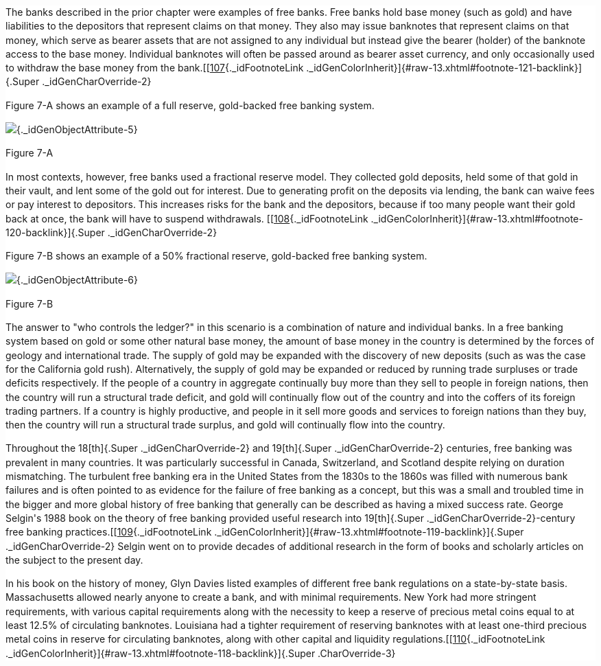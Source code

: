 The banks described in the prior chapter were examples of free banks. Free banks hold base money (such as gold) and have liabilities to the depositors that represent claims on that money. They also may issue banknotes that represent claims on that money, which serve as bearer assets that are not assigned to any individual but instead give the bearer (holder) of the banknote access to the base money. Individual banknotes will often be passed around as bearer asset currency, and only occasionally used to withdraw the base money from the bank.[[[107](#raw-13.xhtml#footnote-121){._idFootnoteLink ._idGenColorInherit}]{#raw-13.xhtml#footnote-121-backlink}]{.Super ._idGenCharOverride-2}

Figure 7-A shows an example of a full reserve, gold-backed free banking system.

![](image/Image34328.png){._idGenObjectAttribute-5}

Figure 7-A

In most contexts, however, free banks used a fractional reserve model. They collected gold deposits, held some of that gold in their vault, and lent some of the gold out for interest. Due to generating profit on the deposits via lending, the bank can waive fees or pay interest to depositors. This increases risks for the bank and the depositors, because if too many people want their gold back at once, the bank will have to suspend withdrawals. [[[108](#raw-13.xhtml#footnote-120){._idFootnoteLink ._idGenColorInherit}]{#raw-13.xhtml#footnote-120-backlink}]{.Super ._idGenCharOverride-2}

Figure 7-B shows an example of a 50% fractional reserve, gold-backed free banking system.

![](image/Image34336.png){._idGenObjectAttribute-6}

Figure 7-B

The answer to "who controls the ledger?" in this scenario is a combination of nature and individual banks. In a free banking system based on gold or some other natural base money, the amount of base money in the country is determined by the forces of geology and international trade. The supply of gold may be expanded with the discovery of new deposits (such as was the case for the California gold rush). Alternatively, the supply of gold may be expanded or reduced by running trade surpluses or trade deficits respectively. If the people of a country in aggregate continually buy more than they sell to people in foreign nations, then the country will run a structural trade deficit, and gold will continually flow out of the country and into the coffers of its foreign trading partners. If a country is highly productive, and people in it sell more goods and services to foreign nations than they buy, then the country will run a structural trade surplus, and gold will continually flow into the country.

Throughout the 18[th]{.Super ._idGenCharOverride-2} and 19[th]{.Super ._idGenCharOverride-2} centuries, free banking was prevalent in many countries. It was particularly successful in Canada, Switzerland, and Scotland despite relying on duration mismatching. The turbulent free banking era in the United States from the 1830s to the 1860s was filled with numerous bank failures and is often pointed to as evidence for the failure of free banking as a concept, but this was a small and troubled time in the bigger and more global history of free banking that generally can be described as having a mixed success rate. George Selgin's 1988 book on the theory of free banking provided useful research into 19[th]{.Super ._idGenCharOverride-2}-century free banking practices.[[[109](#raw-13.xhtml#footnote-119){._idFootnoteLink ._idGenColorInherit}]{#raw-13.xhtml#footnote-119-backlink}]{.Super ._idGenCharOverride-2} Selgin went on to provide decades of additional research in the form of books and scholarly articles on the subject to the present day.

In his book on the history of money, Glyn Davies listed examples of different free bank regulations on a state-by-state basis. Massachusetts allowed nearly anyone to create a bank, and with minimal requirements. New York had more stringent requirements, with various capital requirements along with the necessity to keep a reserve of precious metal coins equal to at least 12.5% of circulating banknotes. Louisiana had a tighter requirement of reserving banknotes with at least one-third precious metal coins in reserve for circulating banknotes, along with other capital and liquidity regulations.[[[110](#raw-13.xhtml#footnote-118){._idFootnoteLink ._idGenColorInherit}]{#raw-13.xhtml#footnote-118-backlink}]{.Super .CharOverride-3}
